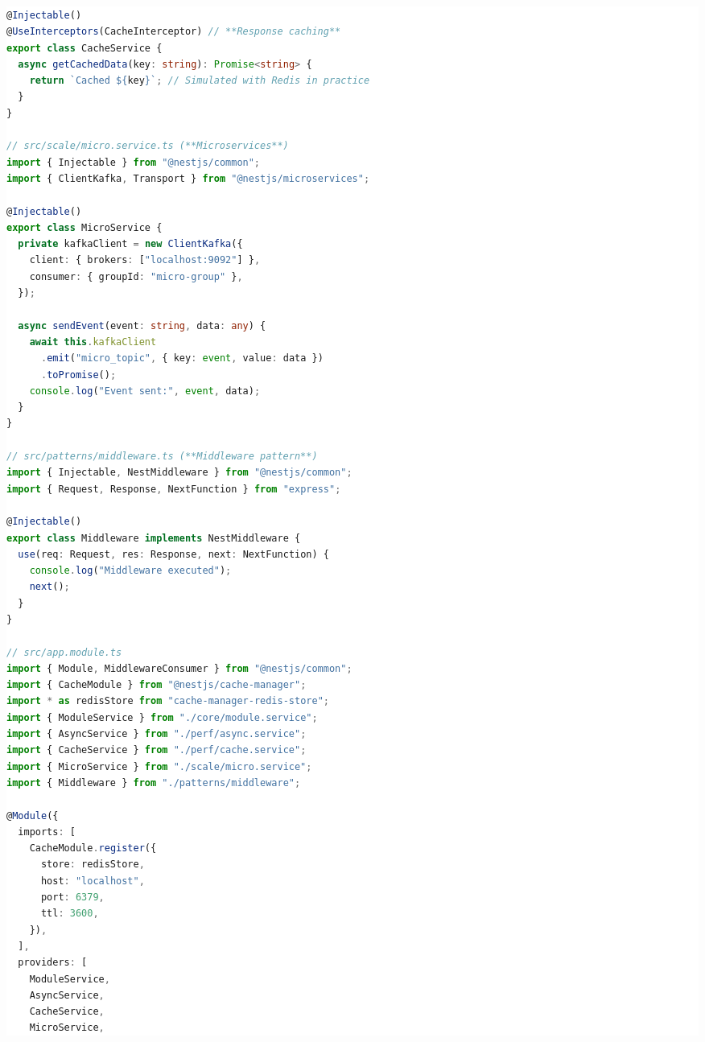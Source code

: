```typescript
@Injectable()
@UseInterceptors(CacheInterceptor) // **Response caching**
export class CacheService {
  async getCachedData(key: string): Promise<string> {
    return `Cached ${key}`; // Simulated with Redis in practice
  }
}

// src/scale/micro.service.ts (**Microservices**)
import { Injectable } from "@nestjs/common";
import { ClientKafka, Transport } from "@nestjs/microservices";

@Injectable()
export class MicroService {
  private kafkaClient = new ClientKafka({
    client: { brokers: ["localhost:9092"] },
    consumer: { groupId: "micro-group" },
  });

  async sendEvent(event: string, data: any) {
    await this.kafkaClient
      .emit("micro_topic", { key: event, value: data })
      .toPromise();
    console.log("Event sent:", event, data);
  }
}

// src/patterns/middleware.ts (**Middleware pattern**)
import { Injectable, NestMiddleware } from "@nestjs/common";
import { Request, Response, NextFunction } from "express";

@Injectable()
export class Middleware implements NestMiddleware {
  use(req: Request, res: Response, next: NextFunction) {
    console.log("Middleware executed");
    next();
  }
}

// src/app.module.ts
import { Module, MiddlewareConsumer } from "@nestjs/common";
import { CacheModule } from "@nestjs/cache-manager";
import * as redisStore from "cache-manager-redis-store";
import { ModuleService } from "./core/module.service";
import { AsyncService } from "./perf/async.service";
import { CacheService } from "./perf/cache.service";
import { MicroService } from "./scale/micro.service";
import { Middleware } from "./patterns/middleware";

@Module({
  imports: [
    CacheModule.register({
      store: redisStore,
      host: "localhost",
      port: 6379,
      ttl: 3600,
    }),
  ],
  providers: [
    ModuleService,
    AsyncService,
    CacheService,
    MicroService,
```